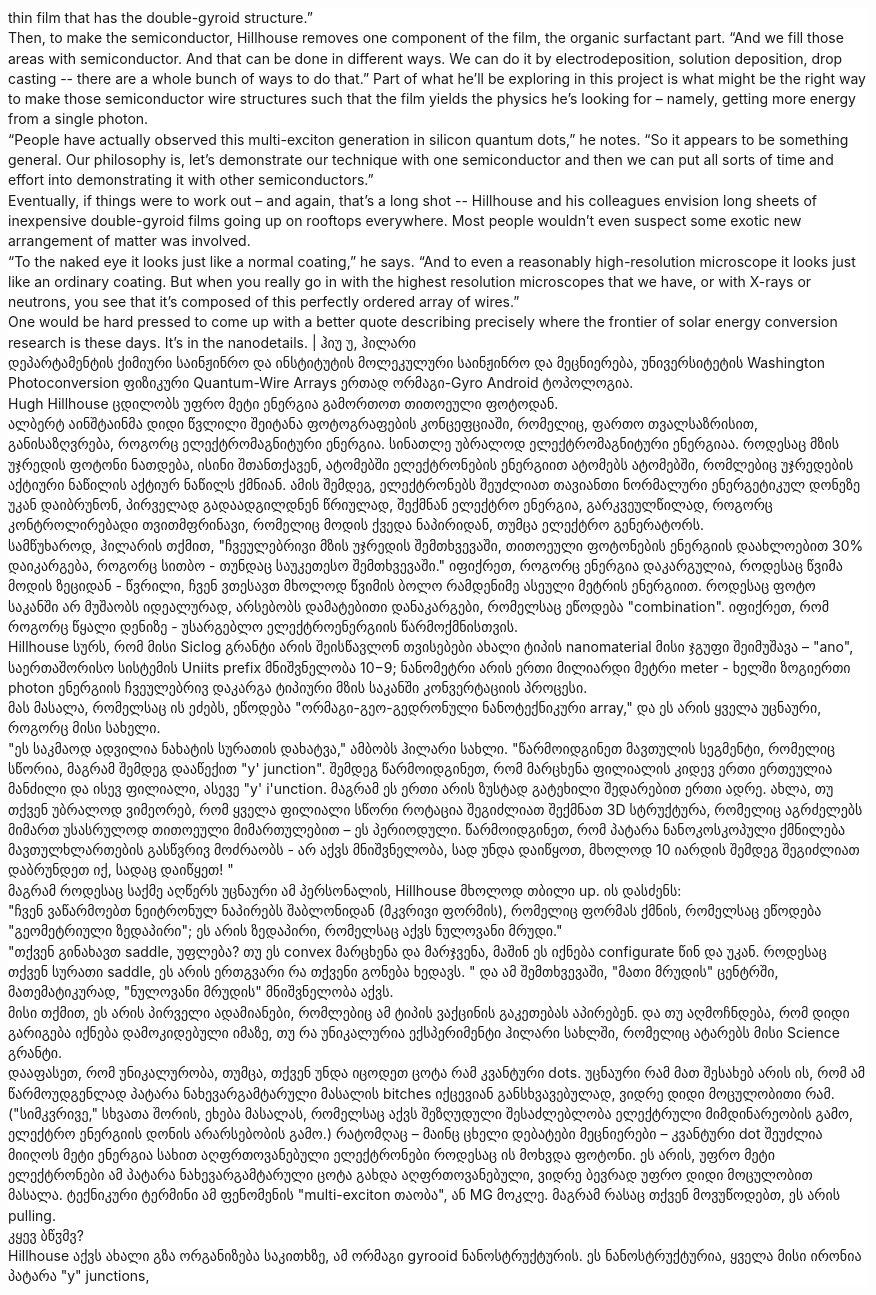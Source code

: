 thin film that has the double-gyroid structure.”<br/>Then, to make the semiconductor, Hillhouse removes one component of the film, the organic surfactant part. “And we fill those areas with semiconductor. And that can be done in different ways. We can do it by electrodeposition, solution deposition, drop casting -- there are a whole bunch of ways to do that.” Part of what he’ll be exploring in this project is what might be the right way to make those semiconductor wire structures such that the film yields the physics he’s looking for – namely, getting more energy from a single photon.<br/>“People have actually observed this multi-exciton generation in silicon quantum dots,” he notes. “So it appears to be something general. Our philosophy is, let’s demonstrate our technique with one semiconductor and then we can put all sorts of time and effort into demonstrating it with other semiconductors.”<br/>Eventually, if things were to work out – and again, that’s a long shot -- Hillhouse and his colleagues envision long sheets of inexpensive double-gyroid films going up on rooftops everywhere. Most people wouldn’t even suspect some exotic new arrangement of matter was involved.<br/>“To the naked eye it looks just like a normal coating,” he says. “And to even a reasonably high-resolution microscope it looks just like an ordinary coating. But when you really go in with the highest resolution microscopes that we have, or with X-rays or neutrons, you see that it’s composed of this perfectly ordered array of wires.”<br/>One would be hard pressed to come up with a better quote describing precisely where the frontier of solar energy conversion research is these days. It’s in the nanodetails. | ჰიუ უ, ჰილარი<br/>დეპარტამენტის ქიმიური საინჟინრო და ინსტიტუტის მოლეკულური საინჟინრო და მეცნიერება, უნივერსიტეტის Washington<br/>Photoconversion ფიზიკური Quantum-Wire Arrays ერთად ორმაგი-Gyro Android ტოპოლოგია.<br/>Hugh Hillhouse ცდილობს უფრო მეტი ენერგია გამორთოთ თითოეული ფოტოდან.<br/>ალბერტ აინშტაინმა დიდი წვლილი შეიტანა ფოტოგრაფების კონცეფციაში, რომელიც, ფართო თვალსაზრისით, განისაზღვრება, როგორც ელექტრომაგნიტური ენერგია. სინათლე უბრალოდ ელექტრომაგნიტური ენერგიაა. როდესაც მზის უჯრედის ფოტონი ნათდება, ისინი შთანთქავენ, ატომებში ელექტრონების ენერგიით ატომებს ატომებში, რომლებიც უჯრედების აქტიური ნაწილის აქტიურ ნაწილს ქმნიან. ამის შემდეგ, ელექტრონებს შეუძლიათ თავიანთი ნორმალური ენერგეტიკულ დონეზე უკან დაიბრუნონ, პირველად გადაადგილდნენ წრიულად, შექმნან ელექტრო ენერგია, გარკვეულწილად, როგორც კონტროლირებადი თვითმფრინავი, რომელიც მოდის ქვედა ნაპირიდან, თუმცა ელექტრო გენერატორს.<br/>სამწუხაროდ, ჰილარის თქმით, "ჩვეულებრივი მზის უჯრედის შემთხვევაში, თითოეული ფოტონების ენერგიის დაახლოებით 30% დაიკარგება, როგორც სითბო - თუნდაც საუკეთესო შემთხვევაში." იფიქრეთ, როგორც ენერგია დაკარგულია, როდესაც წვიმა მოდის ზეციდან - წვრილი, ჩვენ ვთესავთ მხოლოდ წვიმის ბოლო რამდენიმე ასეული მეტრის ენერგიით. როდესაც ფოტო საკანში არ მუშაობს იდეალურად, არსებობს დამატებითი დანაკარგები, რომელსაც ეწოდება "combination". იფიქრეთ, რომ როგორც წყალი დენიზე - უსარგებლო ელექტროენერგიის წარმოქმნისთვის.<br/>Hillhouse სურს, რომ მისი Siclog გრანტი არის შეისწავლონ თვისებები ახალი ტიპის nanomaterial მისი ჯგუფი შეიმუშავა – "ano", საერთაშორისო სისტემის Uniits prefix მნიშვნელობა 10−9; ნანომეტრი არის ერთი მილიარდი მეტრი meter - ხელში ზოგიერთი photon ენერგიის ჩვეულებრივ დაკარგა ტიპიური მზის საკანში კონვერტაციის პროცესი.<br/>მას მასალა, რომელსაც ის ეძებს, ეწოდება "ორმაგი-გეო-გედრონული ნანოტექნიკური array," და ეს არის ყველა უცნაური, როგორც მისი სახელი.<br/>"ეს საკმაოდ ადვილია ნახატის სურათის დახატვა," ამბობს ჰილარი სახლი. "წარმოიდგინეთ მავთულის სეგმენტი, რომელიც სწორია, მაგრამ შემდეგ დააწექით "y' junction". შემდეგ წარმოიდგინეთ, რომ მარცხენა ფილიალის კიდევ ერთი ერთეულია მანძილი და ისევ ფილიალი, ასევე "y' i'unction. მაგრამ ეს ერთი არის ზუსტად გატეხილი შედარებით ერთი ადრე. ახლა, თუ თქვენ უბრალოდ ვიმეორებ, რომ ყველა ფილიალი სწორი როტაცია შეგიძლიათ შექმნათ 3D სტრუქტურა, რომელიც აგრძელებს მიმართ უსასრულოდ თითოეული მიმართულებით – ეს პერიოდული. წარმოიდგინეთ, რომ პატარა ნანოკოსკოპული ქმნილება მავთულხლართების გასწვრივ მოძრაობს - არ აქვს მნიშვნელობა, სად უნდა დაიწყოთ, მხოლოდ 10 იარდის შემდეგ შეგიძლიათ დაბრუნდეთ იქ, სადაც დაიწყეთ! "<br/>მაგრამ როდესაც საქმე აღწერს უცნაური ამ პერსონალის, Hillhouse მხოლოდ თბილი up. ის დასძენს:<br/>"ჩვენ ვაწარმოებთ ნეიტრონულ ნაპირებს შაბლონიდან (მკვრივი ფორმის), რომელიც ფორმას ქმნის, რომელსაც ეწოდება "გეომეტრიული ზედაპირი"; ეს არის ზედაპირი, რომელსაც აქვს ნულოვანი მრუდი."<br/>"თქვენ გინახავთ saddle, უფლება? თუ ეს convex მარცხენა და მარჯვენა, მაშინ ეს იქნება configurate წინ და უკან. როდესაც თქვენ სურათი saddle, ეს არის ერთგვარი რა თქვენი გონება ხედავს. " და ამ შემთხვევაში, "მათი მრუდის" ცენტრში, მათემატიკურად, "ნულოვანი მრუდის" მნიშვნელობა აქვს.<br/>მისი თქმით, ეს არის პირველი ადამიანები, რომლებიც ამ ტიპის ვაქცინის გაკეთებას აპირებენ. და თუ აღმოჩნდება, რომ დიდი გარიგება იქნება დამოკიდებული იმაზე, თუ რა უნიკალურია ექსპერიმენტი ჰილარი სახლში, რომელიც ატარებს მისი Science გრანტი.<br/>დააფასეთ, რომ უნიკალურობა, თუმცა, თქვენ უნდა იცოდეთ ცოტა რამ კვანტური dots. უცნაური რამ მათ შესახებ არის ის, რომ ამ წარმოუდგენლად პატარა ნახევარგამტარული მასალის bitches იქცევიან განსხვავებულად, ვიდრე დიდი მოცულობითი რამ. ("სიმკვრივე," სხვათა შორის, ეხება მასალას, რომელსაც აქვს შეზღუდული შესაძლებლობა ელექტრული მიმდინარეობის გამო, ელექტრო ენერგიის დონის არარსებობის გამო.) რატომღაც – მაინც ცხელი დებატები მეცნიერები – კვანტური dot შეუძლია მიიღოს მეტი ენერგია სახით აღფრთოვანებული ელექტრონები როდესაც ის მოხვდა ფოტონი. ეს არის, უფრო მეტი ელექტრონები ამ პატარა ნახევარგამტარული ცოტა გახდა აღფრთოვანებული, ვიდრე ბევრად უფრო დიდი მოცულობით მასალა. ტექნიკური ტერმინი ამ ფენომენის "multi-exciton თაობა", ან MG მოკლე. მაგრამ რასაც თქვენ მოვუწოდებთ, ეს არის pulling.<br/>კყევ ბწჳმვ?<br/>Hillhouse აქვს ახალი გზა ორგანიზება საკითხზე, ამ ორმაგი gyrooid ნანოსტრუქტურის. ეს ნანოსტრუქტურია, ყველა მისი ირონია პატარა "y" junctions,